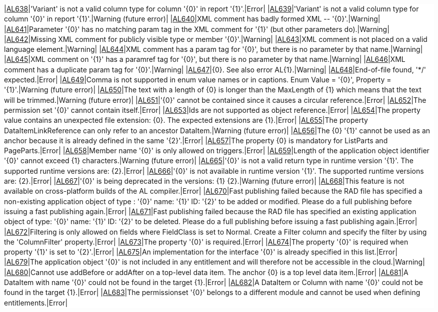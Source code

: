 |[AL638](al-638.md)|'Variant' is not a valid column type for column '{0}' in report '{1}'.|Error|
|[AL639](al-639.md)|'Variant' is not a valid column type for column '{0}' in report '{1}'.|Warning (future error)|
|[AL640](al-640.md)|XML comment has badly formed XML -- '{0}'.|Warning|
|[AL641](al-641.md)|Parameter '{0}' has no matching param tag in the XML comment for '{1}' (but other parameters do).|Warning|
|[AL642](al-642.md)|Missing XML comment for publicly visible type or member '{0}'.|Warning|
|[AL643](al-643.md)|XML comment is not placed on a valid language element.|Warning|
|[AL644](al-644.md)|XML comment has a param tag for '{0}', but there is no parameter by that name.|Warning|
|[AL645](al-645.md)|XML comment on '{1}' has a paramref tag for '{0}', but there is no parameter by that name.|Warning|
|[AL646](al-646.md)|XML comment has a duplicate param tag for '{0}'.|Warning|
|[AL647](al-647.md)|{0}. See also error AL{1}.|Warning|
|[AL648](al-648.md)|End-of-file found, '*/' expected.|Error|
|[AL649](al-649.md)|Comma is not supported in enum value names or in captions. Enum Value = '{0}', Property = '{1}'.|Warning (future error)|
|[AL650](al-650.md)|The text with a length of {0} is longer than the MaxLength of {1} which means that the text will be trimmed.|Warning (future error)|
|[AL651](al-651.md)|'{0}' cannot be contained since it causes a circular reference.|Error|
|[AL652](al-652.md)|The permission set '{0}' cannot contain itself.|Error|
|[AL653](al-653.md)|Ids are not supported as object reference.|Error|
|[AL654](al-654.md)|The property value contains an unexpected file extension: {0}. The expected extensions are {1}.|Error|
|[AL655](al-655.md)|The property DataItemLinkReference can only refer to an ancestor DataItem.|Warning (future error)|
|[AL656](al-656.md)|The {0} '{1}' cannot be used as an anchor because it is already defined in the same '{2}'.|Error|
|[AL657](al-657.md)|The property {0} is mandatory for ListParts and PageParts.|Error|
|[AL658](al-658.md)|Member name '{0}' is only allowed on triggers.|Error|
|[AL659](al-659.md)|Length of the application object identifier '{0}' cannot exceed {1} characters.|Warning (future error)|
|[AL665](al-665.md)|'{0}' is not a valid return type in runtime version '{1}'. The supported runtime versions are: {2}.|Error|
|[AL666](al-666.md)|'{0}' is not available in runtime version '{1}'. The supported runtime versions are: {2}.|Error|
|[AL667](al-667.md)|'{0}' is being deprecated in the versions: {1} {2}.|Warning (future error)|
|[AL668](al-668.md)|This feature is not available on cross-platform builds of the AL compiler.|Error|
|[AL670](al-670.md)|Fast publishing failed because the RAD file has specified a non-existing application object of type : '{0}' name: '{1}' ID: '{2}' to be added or modified. Please do a full publishing before issuing a fast publishing again.|Error|
|[AL671](al-671.md)|Fast publishing failed because the RAD file has specified an existing application object of type: '{0}' name: '{1}' ID: '{2}' to be deleted. Please do a full publishing before issuing a fast publishing again.|Error|
|[AL672](al-672.md)|Filtering is only allowed on fields where FieldClass is set to Normal. Create a Filter column and specify the filter by using the 'ColumnFilter' property.|Error|
|[AL673](al-673.md)|The property '{0}' is required.|Error|
|[AL674](al-674.md)|The property '{0}' is required when property '{1}' is set to '{2}'.|Error|
|[AL675](al-675.md)|An implementation for the interface '{0}' is already specified in this list.|Error|
|[AL679](al-679.md)|The application object '{0}' is not included in any entitlement and will therefore not be accessible in the cloud.|Warning|
|[AL680](al-680.md)|Cannot use addBefore or addAfter on a top-level data item. The anchor {0} is a top level data item.|Error|
|[AL681](al-681.md)|A DataItem with name '{0}' could not be found in the target {1}.|Error|
|[AL682](al-682.md)|A DataItem or Column with name '{0}' could not be found in the target {1}.|Error|
|[AL683](al-683.md)|The permissionset '{0}' belongs to a different module and cannot be used when defining entitlements.|Error|